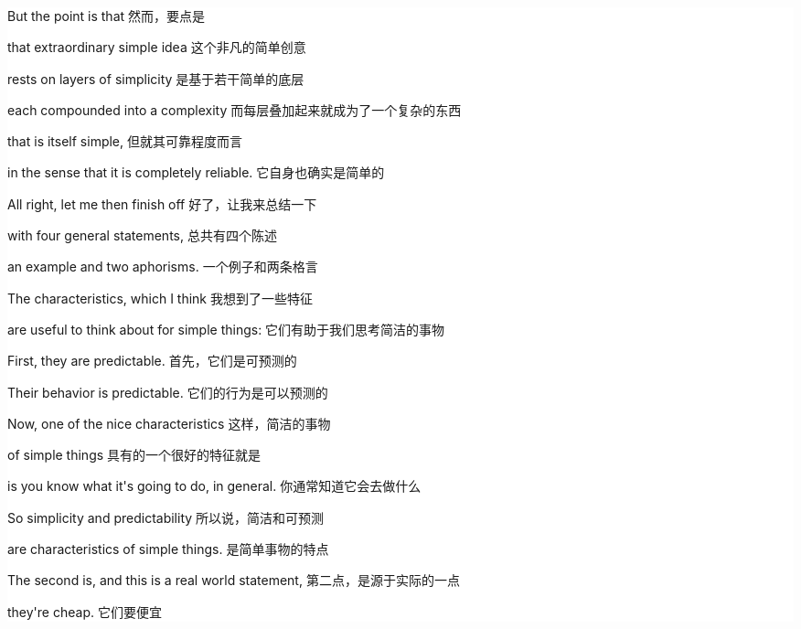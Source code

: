 But the point is that
然而，要点是

that extraordinary simple idea
这个非凡的简单创意

rests on layers of simplicity
是基于若干简单的底层

each compounded into a complexity
而每层叠加起来就成为了一个复杂的东西

that is itself simple,
但就其可靠程度而言

in the sense that it is completely reliable.
它自身也确实是简单的

All right, let me then finish off
好了，让我来总结一下

with four general statements,
总共有四个陈述

an example and two aphorisms.
一个例子和两条格言

The characteristics, which I think
我想到了一些特征

are useful to think about for simple things:
它们有助于我们思考简洁的事物

First, they are predictable.
首先，它们是可预测的

Their behavior is predictable.
它们的行为是可以预测的

Now, one of the nice characteristics
这样，简洁的事物

of simple things
具有的一个很好的特征就是

is you know what it's going to do, in general.
你通常知道它会去做什么

So simplicity and predictability
所以说，简洁和可预测

are characteristics of simple things.
是简单事物的特点

The second is, and this is a real world statement,
第二点，是源于实际的一点

they're cheap.
它们要便宜
